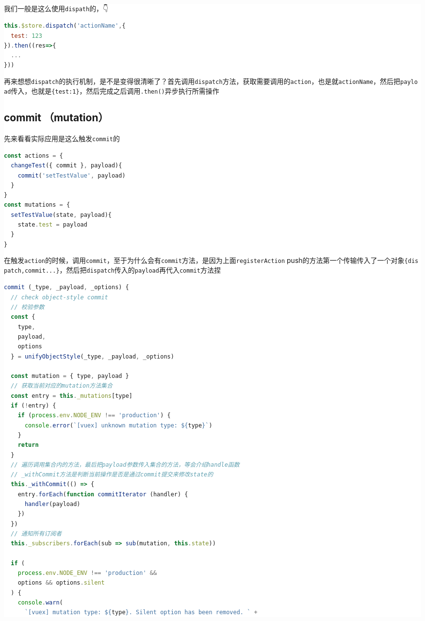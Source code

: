 我们一般是这么使用`dispath`的，👇
```js
this.$store.dispatch('actionName',{
  test: 123
}).then((res=>{
  ...
}))
```
再来想想`dispatch`的执行机制，是不是变得很清晰了？首先调用`dispatch`方法，获取需要调用的`action`，也是就`actionName`，然后把`payload`传入，也就是`{test:1}`，然后完成之后调用`.then()`异步执行所需操作


## commit （mutation）

先来看看实际应用是这么触发`commit`的
```js
const actions = {
  changeTest({ commit }, payload){
    commit('setTestValue', payload)
  }
}
const mutations = {
  setTestValue(state, payload){
    state.test = payload
  }
}
```
在触发`action`的时候，调用`commit`，至于为什么会有`commit`方法，是因为上面`registerAction` push的方法第一个传输传入了一个对象`{dispatch,commit...}`，然后把`dispatch`传入的`payload`再代入`commit`方法捏

```js
commit (_type, _payload, _options) {
  // check object-style commit
  // 校验参数
  const {
    type,
    payload,
    options
  } = unifyObjectStyle(_type, _payload, _options)

  const mutation = { type, payload }
  // 获取当前对应的mutation方法集合
  const entry = this._mutations[type]
  if (!entry) {
    if (process.env.NODE_ENV !== 'production') {
      console.error(`[vuex] unknown mutation type: ${type}`)
    }
    return
  }
  // 遍历调用集合内的方法，最后把payload参数传入集合的方法，等会介绍handle函数
  // _withCommit方法是判断当前操作是否是通过commit提交来修改state的
  this._withCommit(() => {
    entry.forEach(function commitIterator (handler) {
      handler(payload)
    })
  })
  // 通知所有订阅者
  this._subscribers.forEach(sub => sub(mutation, this.state))

  if (
    process.env.NODE_ENV !== 'production' &&
    options && options.silent
  ) {
    console.warn(
      `[vuex] mutation type: ${type}. Silent option has been removed. ` +
```